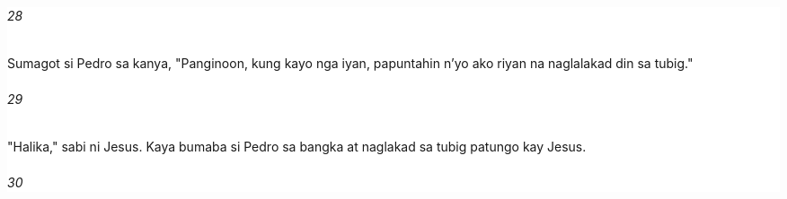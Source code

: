 









###### 28 










Sumagot si Pedro sa kanya, "Panginoon, kung kayo nga iyan, papuntahin nʼyo ako riyan na naglalakad din sa tubig." 





















###### 29 










"Halika," sabi ni Jesus. Kaya bumaba si Pedro sa bangka at naglakad sa tubig patungo kay Jesus. 





















###### 30 







